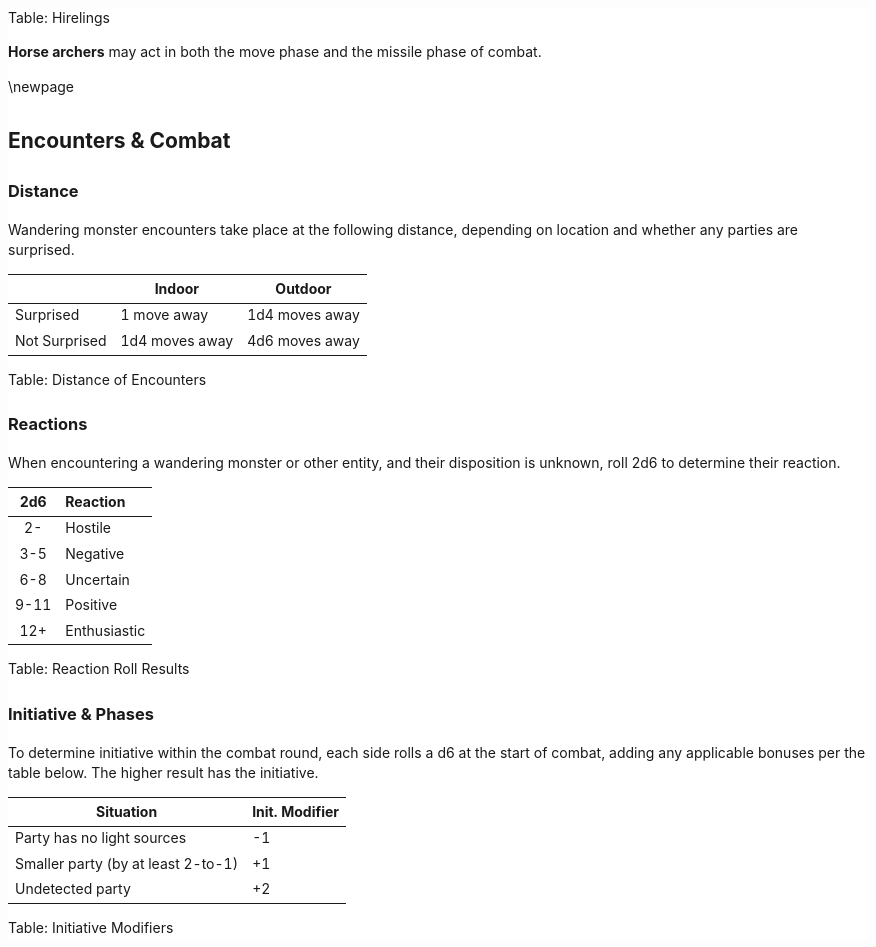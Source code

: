 Table: Hirelings

**Horse archers** may act in both the move phase and the missile phase of combat.

\newpage

## Encounters & Combat

### Distance

Wandering monster encounters take place at the following distance, depending on location and whether any parties are surprised.

|               | Indoor         | Outdoor        |
|---------------|----------------|----------------|
| Surprised     | 1 move away    | 1d4 moves away |
| Not Surprised | 1d4 moves away | 4d6 moves away |

Table: Distance of Encounters

### Reactions

When encountering a wandering monster or other entity, and their disposition is unknown, roll 2d6 to determine their reaction.

| 2d6  | Reaction     |
|:----:|:-------------|
| 2-   | Hostile      |
| 3-5  | Negative     |
| 6-8  | Uncertain    |
| 9-11 | Positive     |
| 12+  | Enthusiastic |

Table: Reaction Roll Results

### Initiative & Phases

To determine initiative within the combat round, each side rolls a d6 at the start of combat, adding any applicable bonuses per the table below. The higher result has the initiative.

| Situation                      | Init. Modifier |
|--------------------------------|----------------|
| Party has no light sources     | -1             |
| Smaller party (by at least 2-to-1) | +1             |
| Undetected party               | +2             |

Table: Initiative Modifiers
